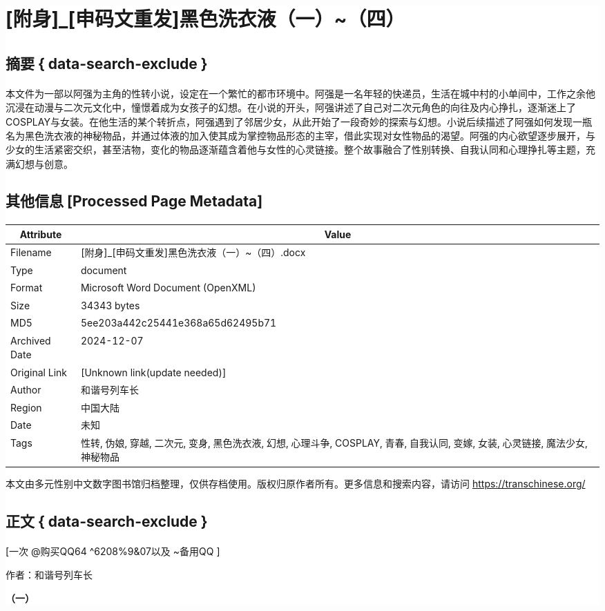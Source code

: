 # [附身]_[申码文重发]黑色洗衣液（一）~（四）



## 摘要  { data-search-exclude }


本文件为一部以阿强为主角的性转小说，设定在一个繁忙的都市环境中。阿强是一名年轻的快递员，生活在城中村的小单间中，工作之余他沉浸在动漫与二次元文化中，憧憬着成为女孩子的幻想。在小说的开头，阿强讲述了自己对二次元角色的向往及内心挣扎，逐渐迷上了COSPLAY与女装。在他生活的某个转折点，阿强遇到了邻居少女，从此开始了一段奇妙的探索与幻想。小说后续描述了阿强如何发现一瓶名为黑色洗衣液的神秘物品，并通过体液的加入使其成为掌控物品形态的主宰，借此实现对女性物品的渴望。阿强的内心欲望逐步展开，与少女的生活紧密交织，甚至洁物，变化的物品逐渐蕴含着他与女性的心灵链接。整个故事融合了性别转换、自我认同和心理挣扎等主题，充满幻想与创意。



## 其他信息 [Processed Page Metadata]

| Attribute       | Value                                  |
|-----------------|----------------------------------------|
| Filename        | [附身]_[申码文重发]黑色洗衣液（一）~（四）.docx                             |
| Type            | document                                 |
| Format          | Microsoft Word Document (OpenXML)                               |
| Size            | 34343 bytes                           |
| MD5             | 5ee203a442c25441e368a65d62495b71                                  |
| Archived Date   | 2024-12-07                             |
| Original Link   | [Unknown link(update needed)]                         |
| Author          | 和谐号列车长                               |
| Region          | 中国大陆                               |
| Date            | 未知                                 |
| Tags            | 性转, 伪娘, 穿越, 二次元, 变身, 黑色洗衣液, 幻想, 心理斗争, COSPLAY, 青春, 自我认同, 变嫁, 女装, 心灵链接, 魔法少女, 神秘物品                                 |

本文由多元性别中文数字图书馆归档整理，仅供存档使用。版权归原作者所有。更多信息和搜索内容，请访问 <https://transchinese.org/>


## 正文 { data-search-exclude }


[一次 @购买QQ64 ^6208%9&07以及 ~备用QQ ]



作者：和谐号列车长



**（一）**



